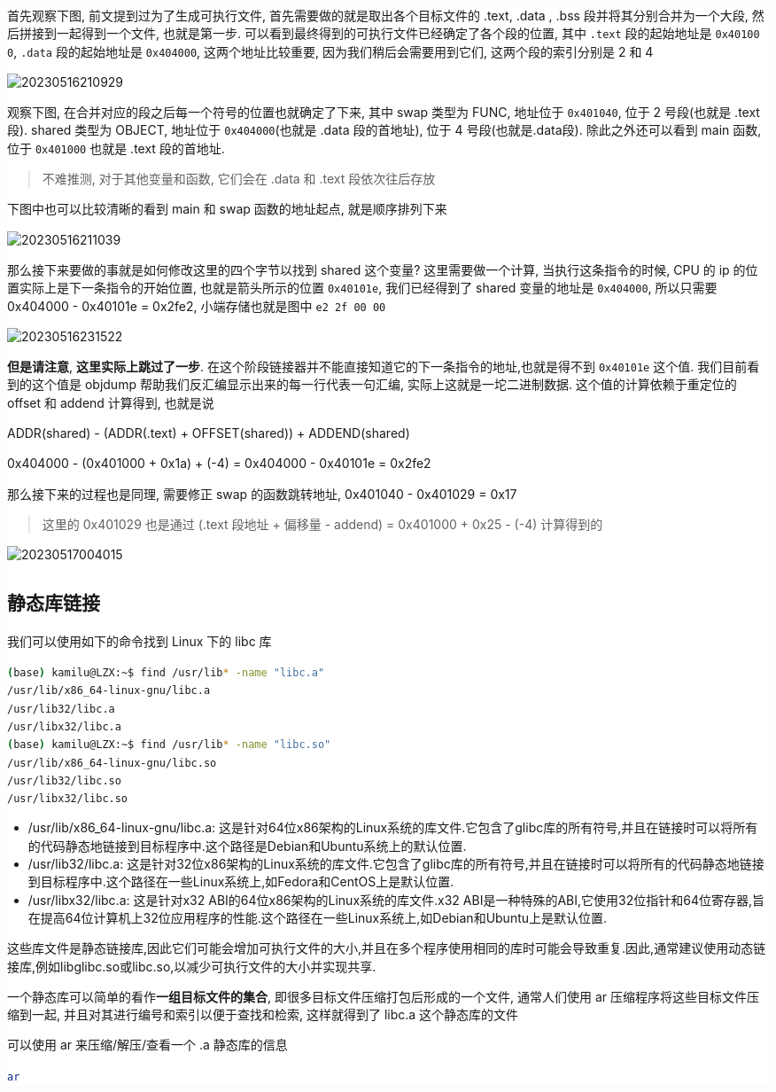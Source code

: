 首先观察下图, 前文提到过为了生成可执行文件, 首先需要做的就是取出各个目标文件的 .text, .data , .bss 段并将其分别合并为一个大段, 然后拼接到一起得到一个文件, 也就是第一步. 可以看到最终得到的可执行文件已经确定了各个段的位置, 其中 `.text` 段的起始地址是 `0x401000`, `.data` 段的起始地址是 `0x404000`, 这两个地址比较重要, 因为我们稍后会需要用到它们, 这两个段的索引分别是 2 和 4

![20230516210929](https://raw.githubusercontent.com/learner-lu/picbed/master/20230516210929.png)

观察下图, 在合并对应的段之后每一个符号的位置也就确定了下来, 其中 swap 类型为 FUNC, 地址位于 `0x401040`, 位于 2 号段(也就是 .text 段). shared 类型为 OBJECT, 地址位于 `0x404000`(也就是 .data 段的首地址), 位于 4 号段(也就是.data段). 除此之外还可以看到 main 函数, 位于 `0x401000` 也就是 .text 段的首地址.

> 不难推测, 对于其他变量和函数, 它们会在 .data 和 .text 段依次往后存放

下图中也可以比较清晰的看到 main 和 swap 函数的地址起点, 就是顺序排列下来

![20230516211039](https://raw.githubusercontent.com/learner-lu/picbed/master/20230516211039.png)

那么接下来要做的事就是如何修改这里的四个字节以找到 shared 这个变量? 这里需要做一个计算, 当执行这条指令的时候, CPU 的 ip 的位置实际上是下一条指令的开始位置, 也就是箭头所示的位置 `0x40101e`, 我们已经得到了 shared 变量的地址是 `0x404000`, 所以只需要 0x404000 - 0x40101e = 0x2fe2, 小端存储也就是图中 `e2 2f 00 00`

![20230516231522](https://raw.githubusercontent.com/learner-lu/picbed/master/20230516231522.png)

**但是请注意**, **这里实际上跳过了一步**. 在这个阶段链接器并不能直接知道它的下一条指令的地址,也就是得不到 `0x40101e` 这个值. 我们目前看到的这个值是 objdump 帮助我们反汇编显示出来的每一行代表一句汇编, 实际上这就是一坨二进制数据. 这个值的计算依赖于重定位的 offset 和 addend 计算得到, 也就是说

ADDR(shared) - (ADDR(.text) + OFFSET(shared)) + ADDEND(shared)

0x404000 - (0x401000 + 0x1a) + (-4) = 0x404000 - 0x40101e = 0x2fe2

那么接下来的过程也是同理, 需要修正 swap 的函数跳转地址, 0x401040 - 0x401029 = 0x17

> 这里的 0x401029 也是通过 (.text 段地址 + 偏移量 - addend) = 0x401000 + 0x25 - (-4) 计算得到的

![20230517004015](https://raw.githubusercontent.com/learner-lu/picbed/master/20230517004015.png)

## 静态库链接

我们可以使用如下的命令找到 Linux 下的 libc 库

```bash
(base) kamilu@LZX:~$ find /usr/lib* -name "libc.a"
/usr/lib/x86_64-linux-gnu/libc.a
/usr/lib32/libc.a
/usr/libx32/libc.a
(base) kamilu@LZX:~$ find /usr/lib* -name "libc.so"
/usr/lib/x86_64-linux-gnu/libc.so
/usr/lib32/libc.so
/usr/libx32/libc.so
```

- /usr/lib/x86_64-linux-gnu/libc.a: 这是针对64位x86架构的Linux系统的库文件.它包含了glibc库的所有符号,并且在链接时可以将所有的代码静态地链接到目标程序中.这个路径是Debian和Ubuntu系统上的默认位置.
- /usr/lib32/libc.a: 这是针对32位x86架构的Linux系统的库文件.它包含了glibc库的所有符号,并且在链接时可以将所有的代码静态地链接到目标程序中.这个路径在一些Linux系统上,如Fedora和CentOS上是默认位置.
- /usr/libx32/libc.a: 这是针对x32 ABI的64位x86架构的Linux系统的库文件.x32 ABI是一种特殊的ABI,它使用32位指针和64位寄存器,旨在提高64位计算机上32位应用程序的性能.这个路径在一些Linux系统上,如Debian和Ubuntu上是默认位置.

这些库文件是静态链接库,因此它们可能会增加可执行文件的大小,并且在多个程序使用相同的库时可能会导致重复.因此,通常建议使用动态链接库,例如libglibc.so或libc.so,以减少可执行文件的大小并实现共享.

一个静态库可以简单的看作**一组目标文件的集合**, 即很多目标文件压缩打包后形成的一个文件, 通常人们使用 ar 压缩程序将这些目标文件压缩到一起, 并且对其进行编号和索引以便于查找和检索, 这样就得到了 libc.a 这个静态库的文件

可以使用 ar 来压缩/解压/查看一个 .a 静态库的信息

```bash
ar 
```
